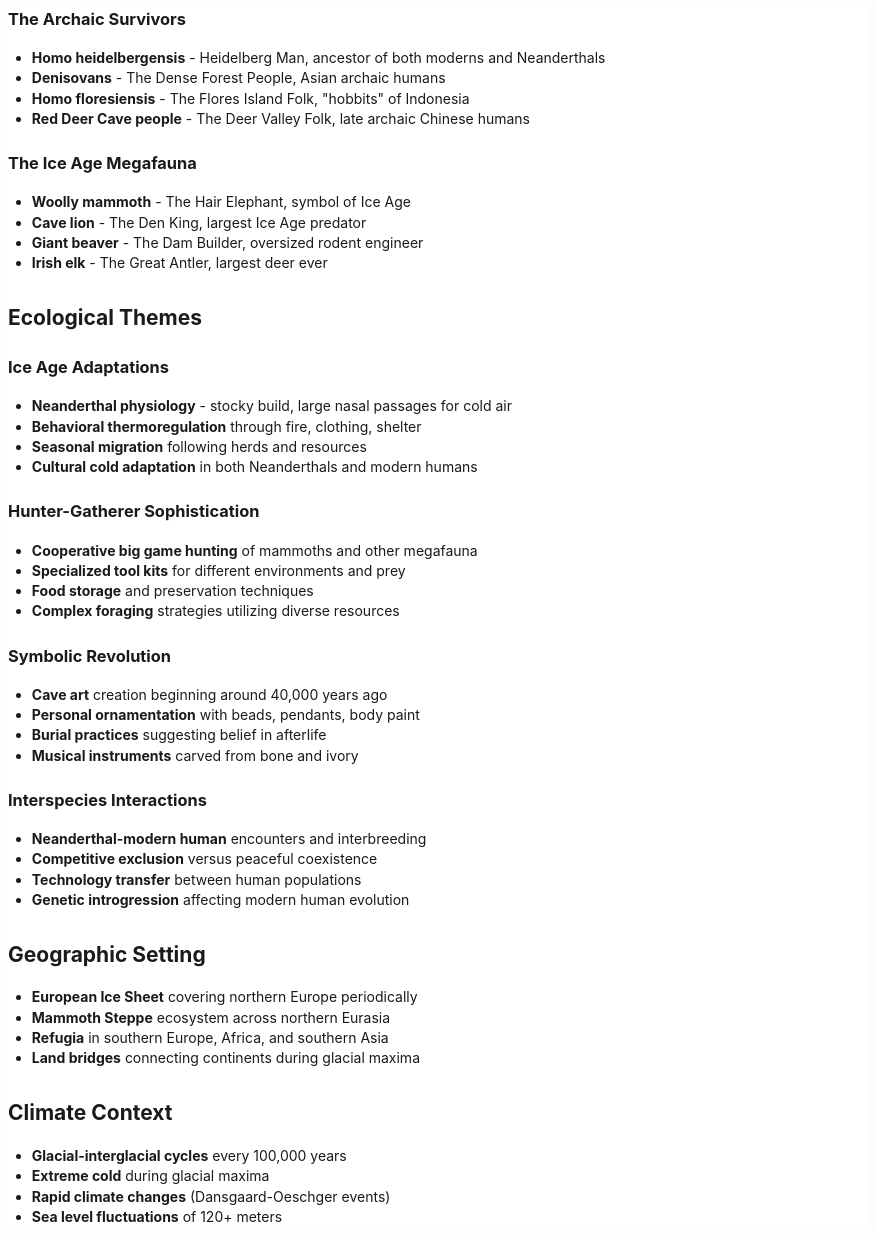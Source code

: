### The Archaic Survivors
- **Homo heidelbergensis** - Heidelberg Man, ancestor of both moderns and Neanderthals
- **Denisovans** - The Dense Forest People, Asian archaic humans
- **Homo floresiensis** - The Flores Island Folk, "hobbits" of Indonesia
- **Red Deer Cave people** - The Deer Valley Folk, late archaic Chinese humans

### The Ice Age Megafauna
- **Woolly mammoth** - The Hair Elephant, symbol of Ice Age
- **Cave lion** - The Den King, largest Ice Age predator
- **Giant beaver** - The Dam Builder, oversized rodent engineer
- **Irish elk** - The Great Antler, largest deer ever

## Ecological Themes

### Ice Age Adaptations
- **Neanderthal physiology** - stocky build, large nasal passages for cold air
- **Behavioral thermoregulation** through fire, clothing, shelter
- **Seasonal migration** following herds and resources
- **Cultural cold adaptation** in both Neanderthals and modern humans

### Hunter-Gatherer Sophistication
- **Cooperative big game hunting** of mammoths and other megafauna
- **Specialized tool kits** for different environments and prey
- **Food storage** and preservation techniques
- **Complex foraging** strategies utilizing diverse resources

### Symbolic Revolution
- **Cave art** creation beginning around 40,000 years ago
- **Personal ornamentation** with beads, pendants, body paint
- **Burial practices** suggesting belief in afterlife
- **Musical instruments** carved from bone and ivory

### Interspecies Interactions
- **Neanderthal-modern human** encounters and interbreeding
- **Competitive exclusion** versus peaceful coexistence
- **Technology transfer** between human populations
- **Genetic introgression** affecting modern human evolution

## Geographic Setting
- **European Ice Sheet** covering northern Europe periodically
- **Mammoth Steppe** ecosystem across northern Eurasia
- **Refugia** in southern Europe, Africa, and southern Asia
- **Land bridges** connecting continents during glacial maxima

## Climate Context
- **Glacial-interglacial cycles** every 100,000 years
- **Extreme cold** during glacial maxima
- **Rapid climate changes** (Dansgaard-Oeschger events)
- **Sea level fluctuations** of 120+ meters
